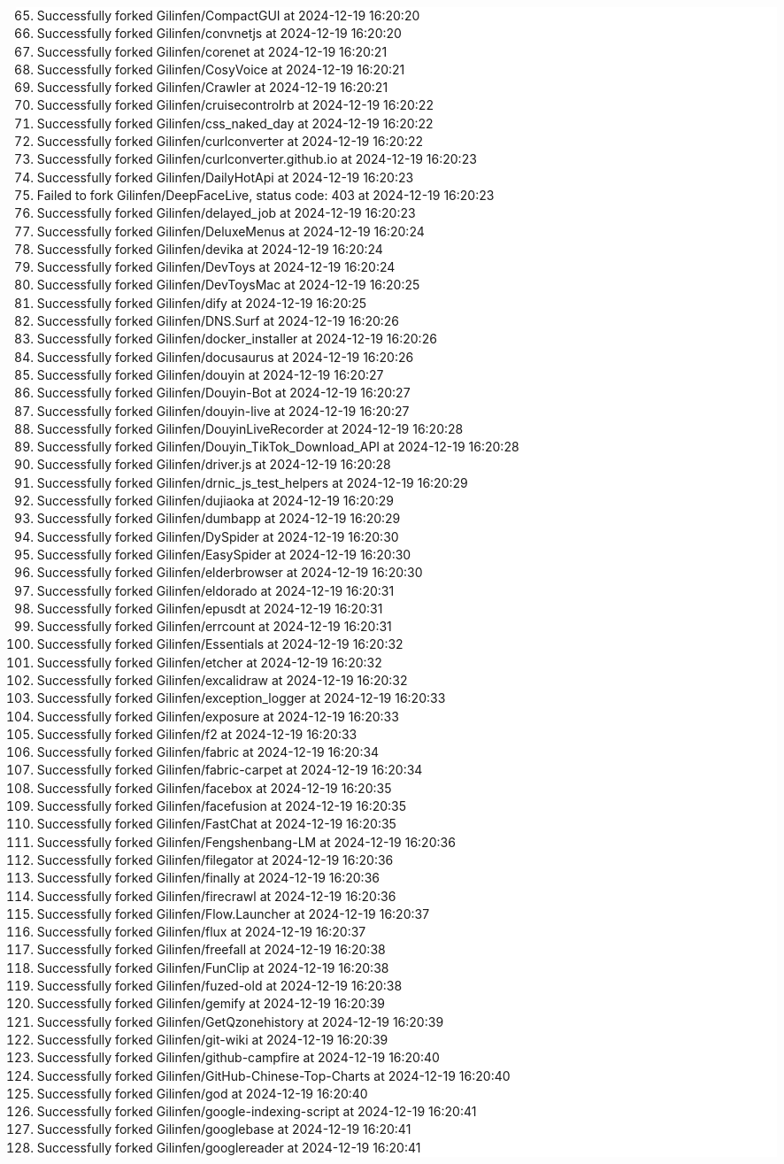 65. Successfully forked Gilinfen/CompactGUI at 2024-12-19 16:20:20
66. Successfully forked Gilinfen/convnetjs at 2024-12-19 16:20:20
67. Successfully forked Gilinfen/corenet at 2024-12-19 16:20:21
68. Successfully forked Gilinfen/CosyVoice at 2024-12-19 16:20:21
69. Successfully forked Gilinfen/Crawler at 2024-12-19 16:20:21
70. Successfully forked Gilinfen/cruisecontrolrb at 2024-12-19 16:20:22
71. Successfully forked Gilinfen/css_naked_day at 2024-12-19 16:20:22
72. Successfully forked Gilinfen/curlconverter at 2024-12-19 16:20:22
73. Successfully forked Gilinfen/curlconverter.github.io at 2024-12-19 16:20:23
74. Successfully forked Gilinfen/DailyHotApi at 2024-12-19 16:20:23
75. Failed to fork Gilinfen/DeepFaceLive, status code: 403 at 2024-12-19 16:20:23
76. Successfully forked Gilinfen/delayed_job at 2024-12-19 16:20:23
77. Successfully forked Gilinfen/DeluxeMenus at 2024-12-19 16:20:24
78. Successfully forked Gilinfen/devika at 2024-12-19 16:20:24
79. Successfully forked Gilinfen/DevToys at 2024-12-19 16:20:24
80. Successfully forked Gilinfen/DevToysMac at 2024-12-19 16:20:25
81. Successfully forked Gilinfen/dify at 2024-12-19 16:20:25
82. Successfully forked Gilinfen/DNS.Surf at 2024-12-19 16:20:26
83. Successfully forked Gilinfen/docker_installer at 2024-12-19 16:20:26
84. Successfully forked Gilinfen/docusaurus at 2024-12-19 16:20:26
85. Successfully forked Gilinfen/douyin at 2024-12-19 16:20:27
86. Successfully forked Gilinfen/Douyin-Bot at 2024-12-19 16:20:27
87. Successfully forked Gilinfen/douyin-live at 2024-12-19 16:20:27
88. Successfully forked Gilinfen/DouyinLiveRecorder at 2024-12-19 16:20:28
89. Successfully forked Gilinfen/Douyin_TikTok_Download_API at 2024-12-19 16:20:28
90. Successfully forked Gilinfen/driver.js at 2024-12-19 16:20:28
91. Successfully forked Gilinfen/drnic_js_test_helpers at 2024-12-19 16:20:29
92. Successfully forked Gilinfen/dujiaoka at 2024-12-19 16:20:29
93. Successfully forked Gilinfen/dumbapp at 2024-12-19 16:20:29
94. Successfully forked Gilinfen/DySpider at 2024-12-19 16:20:30
95. Successfully forked Gilinfen/EasySpider at 2024-12-19 16:20:30
96. Successfully forked Gilinfen/elderbrowser at 2024-12-19 16:20:30
97. Successfully forked Gilinfen/eldorado at 2024-12-19 16:20:31
98. Successfully forked Gilinfen/epusdt at 2024-12-19 16:20:31
99. Successfully forked Gilinfen/errcount at 2024-12-19 16:20:31
100. Successfully forked Gilinfen/Essentials at 2024-12-19 16:20:32
101. Successfully forked Gilinfen/etcher at 2024-12-19 16:20:32
102. Successfully forked Gilinfen/excalidraw at 2024-12-19 16:20:32
103. Successfully forked Gilinfen/exception_logger at 2024-12-19 16:20:33
104. Successfully forked Gilinfen/exposure at 2024-12-19 16:20:33
105. Successfully forked Gilinfen/f2 at 2024-12-19 16:20:33
106. Successfully forked Gilinfen/fabric at 2024-12-19 16:20:34
107. Successfully forked Gilinfen/fabric-carpet at 2024-12-19 16:20:34
108. Successfully forked Gilinfen/facebox at 2024-12-19 16:20:35
109. Successfully forked Gilinfen/facefusion at 2024-12-19 16:20:35
110. Successfully forked Gilinfen/FastChat at 2024-12-19 16:20:35
111. Successfully forked Gilinfen/Fengshenbang-LM at 2024-12-19 16:20:36
112. Successfully forked Gilinfen/filegator at 2024-12-19 16:20:36
113. Successfully forked Gilinfen/finally at 2024-12-19 16:20:36
114. Successfully forked Gilinfen/firecrawl at 2024-12-19 16:20:36
115. Successfully forked Gilinfen/Flow.Launcher at 2024-12-19 16:20:37
116. Successfully forked Gilinfen/flux at 2024-12-19 16:20:37
117. Successfully forked Gilinfen/freefall at 2024-12-19 16:20:38
118. Successfully forked Gilinfen/FunClip at 2024-12-19 16:20:38
119. Successfully forked Gilinfen/fuzed-old at 2024-12-19 16:20:38
120. Successfully forked Gilinfen/gemify at 2024-12-19 16:20:39
121. Successfully forked Gilinfen/GetQzonehistory at 2024-12-19 16:20:39
122. Successfully forked Gilinfen/git-wiki at 2024-12-19 16:20:39
123. Successfully forked Gilinfen/github-campfire at 2024-12-19 16:20:40
124. Successfully forked Gilinfen/GitHub-Chinese-Top-Charts at 2024-12-19 16:20:40
125. Successfully forked Gilinfen/god at 2024-12-19 16:20:40
126. Successfully forked Gilinfen/google-indexing-script at 2024-12-19 16:20:41
127. Successfully forked Gilinfen/googlebase at 2024-12-19 16:20:41
128. Successfully forked Gilinfen/googlereader at 2024-12-19 16:20:41